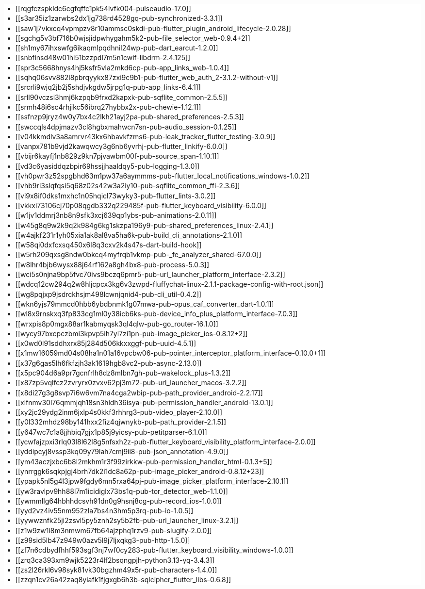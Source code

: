 - [[rqgfczspkldc6cgfqffc1pk54lvfk004-pulseaudio-17.0]]
- [[s3ar35iz1zarwbs2dx1jg738rd4528gq-pub-synchronized-3.3.1]]
- [[saw1j7vkxcq4vpmpzv8r10ammsc0skdi-pub-flutter_plugin_android_lifecycle-2.0.28]]
- [[sgchg5v3bf716b0wjsjidpwhygahm5k2-pub-file_selector_web-0.9.4+2]]
- [[sh1my67ihxswfg6ikaqmlpqdhnil24wp-pub-dart_earcut-1.2.0]]
- [[snbfinsd48w01hi51bzzpdl7m5n1cwif-libdrm-2.4.125]]
- [[spr3c5668hnys4hj5ksfr5vla2mkd6cp-pub-app_links_web-1.0.4]]
- [[sqhq06svv882l8pbrqyykx87zxi9c9b1-pub-flutter_web_auth_2-3.1.2-without-v1]]
- [[srcrli9wjq2jb2j5shdjvkgdw5jrpg1q-pub-app_links-6.4.1]]
- [[srll90vczsi3hmj6kzpqb9frxd2kapxk-pub-sqflite_common-2.5.5]]
- [[srmh48i6sc4rhjikc56ibrq27hybbx2x-pub-chewie-1.12.1]]
- [[ssfnzp9jryz4w0y7bx4c2lkh21ayj2pa-pub-shared_preferences-2.5.3]]
- [[swccqls4dpjmazv3cl8hgbxmahwcn7sn-pub-audio_session-0.1.25]]
- [[v04kkmdlv3a8amrvr43kx6hbavkfzms6-pub-leak_tracker_flutter_testing-3.0.9]]
- [[vanpx781b9vjd2kawqwcy3g6nb6yvrhj-pub-flutter_linkify-6.0.0]]
- [[vbijr6kayfj1nb829z9kn7pjvawbm00f-pub-source_span-1.10.1]]
- [[vd3c6yasiddqzbpir69hssjjhaaldqy5-pub-logging-1.3.0]]
- [[vh0pwr3z52spgbhd63m1pw37a6aymmms-pub-flutter_local_notifications_windows-1.0.2]]
- [[vhb9ri3slqfqsi5q68z02s42w3a2iy10-pub-sqflite_common_ffi-2.3.6]]
- [[vi9x8if0dks1mxhc1n05hqicl73wyky3-pub-flutter_lints-3.0.2]]
- [[vkkxi73106cj70p08qgdb332q229485f-pub-flutter_keyboard_visibility-6.0.0]]
- [[w1jv1ddmrj3nb8n9sfk3xcj639qp1ybs-pub-animations-2.0.11]]
- [[w45g8q9w2k9q2k984g6kg1skzpa196y9-pub-shared_preferences_linux-2.4.1]]
- [[w4ajkf231r1yh05xia1ak8al8va5ha6k-pub-build_cli_annotations-2.1.0]]
- [[w58qi0dxfcxsq450x6l8q3cxv2k4s47s-dart-build-hook]]
- [[w5rh209qxsg8ndw0bkcq4myfrqb1vkmp-pub-_fe_analyzer_shared-67.0.0]]
- [[w8lhr4bjb6wysx88j64rf162a8gh4bx8-pub-process-5.0.3]]
- [[wci5s0njna9bp5fvc70ivs9bczq6pmr5-pub-url_launcher_platform_interface-2.3.2]]
- [[wdcq12cw294q2w8hljcpcx3kg6v3zwpd-fluffychat-linux-2.1.1-package-config-with-root.json]]
- [[wg8pqjxp9jsdrckhsjm498lcwnjqnid4-pub-cli_util-0.4.2]]
- [[wkn6yjs79mmcd0hbb6ybdbnmk1g07mwa-pub-opus_caf_converter_dart-1.0.1]]
- [[wl8x9rnskxq3fp833cg1ml0y38icb6ks-pub-device_info_plus_platform_interface-7.0.3]]
- [[wrxpis8p0mgx88ar1kabmyqsk3ql4qlw-pub-go_router-16.1.0]]
- [[wycy97bxcpczbmi3kpvp5ih7yi7zi1pn-pub-image_picker_ios-0.8.12+2]]
- [[x0wd0l91sddhxrx85j284d506kkxxggf-pub-uuid-4.5.1]]
- [[x1mw16059md04s08ha1n01a16vpcbw06-pub-pointer_interceptor_platform_interface-0.10.0+1]]
- [[x37g6gas5lh6fkfzjh3ak1619hgb8vc2-pub-async-2.13.0]]
- [[x5pc904d6a9pr7gcnfrlh8dz8mlbn7gh-pub-wakelock_plus-1.3.2]]
- [[x87zp5vqlfcz2zvryrx0zvxv62pj3m72-pub-url_launcher_macos-3.2.2]]
- [[x8di27g3g8svp7i6w6vm7na4cga2wbip-pub-path_provider_android-2.2.17]]
- [[xlfnmv30l76qmmjqh18sn3hldh36isya-pub-permission_handler_android-13.0.1]]
- [[xy2jc29ydg2inm6jxlp4s0kkf3rhhrg3-pub-video_player-2.10.0]]
- [[y0l332mhdz98by141hxx2fiz4qjwnykb-pub-path_provider-2.1.5]]
- [[y647wc7c1a8jjhbiq7gjx1p85j9yicsy-pub-petitparser-6.1.0]]
- [[ycwfajzpxi3rlq03l8l62l8g5nfsxh2z-pub-flutter_keyboard_visibility_platform_interface-2.0.0]]
- [[yddipcyj8vssp3kq09y79lah7cmj9ii8-pub-json_annotation-4.9.0]]
- [[ym43aczjxbc6b8l2mkhm1r3f99zirkkw-pub-permission_handler_html-0.1.3+5]]
- [[ynrrggk6sqkpjgj4brh7dk2i1dc8a62p-pub-image_picker_android-0.8.12+23]]
- [[ypapk5nl5g4l3jpw9fgdy6mn5rxa64pj-pub-image_picker_platform_interface-2.10.1]]
- [[yw3ravlpv9hh88l7m1icidiglx73bs1q-pub-tor_detector_web-1.1.0]]
- [[ywmmllg64hbhhdcsvh91dn0g9hsnj8cg-pub-record_ios-1.0.0]]
- [[yyd2vz4iv55nm952zla7bs4n3hm5p3rq-pub-io-1.0.5]]
- [[yywwznfk25ji2zsvl5py5znh2sy5b2fb-pub-url_launcher_linux-3.2.1]]
- [[z1w9zw1i8m3nmwm67fb64ajzphq1rzv9-pub-slugify-2.0.0]]
- [[z99sid5lb47z949w0azv5l9j7ljxqkg3-pub-http-1.5.0]]
- [[zf7n6cdbydfhhf593sgf3nj7wf0cy283-pub-flutter_keyboard_visibility_windows-1.0.0]]
- [[zrq3ca393xm9wjk5223r4lf2bsqngpjh-python3.13-yq-3.4.3]]
- [[zs2l26rkl6v98syk81vk30bgzhm49x5r-pub-characters-1.4.0]]
- [[zzqn1cv26a42zaq8yiafk1fjgxgb6h3b-sqlcipher_flutter_libs-0.6.8]]
